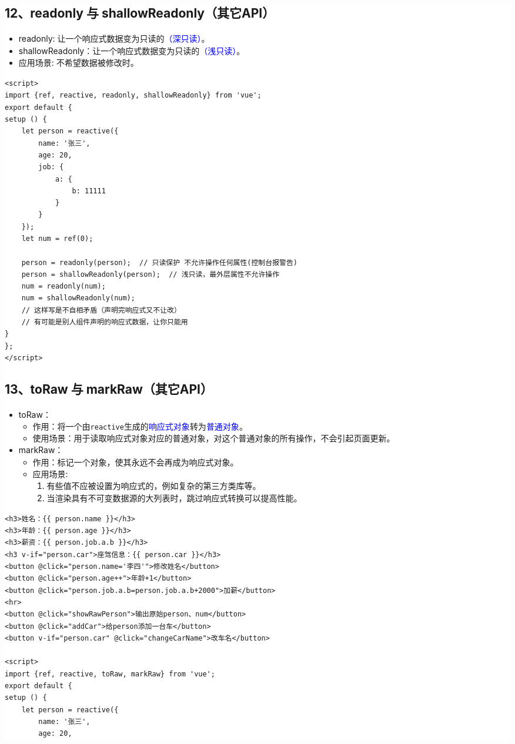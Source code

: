 ## 12、readonly 与 shallowReadonly（其它API）
- readonly: 让一个响应式数据变为只读的<span style="color:#0000ff">（深只读）</span>。
- shallowReadonly：让一个响应式数据变为只读的<span style="color:#0000ff">（浅只读）</span>。
- 应用场景: 不希望数据被修改时。

```vue
<script>
import {ref, reactive, readonly, shallowReadonly} from 'vue';
export default {
setup () {
    let person = reactive({
        name: '张三',
        age: 20,
        job: {
            a: {
                b: 11111
            }
        }
    });
    let num = ref(0);
    
    person = readonly(person);  // 只读保护 不允许操作任何属性(控制台报警告)
    person = shallowReadonly(person);  // 浅只读，最外层属性不允许操作
    num = readonly(num);
    num = shallowReadonly(num);
    // 这样写是不自相矛盾（声明完响应式又不让改）
    // 有可能是别人组件声明的响应式数据，让你只能用
}
};
</script>
```

## 13、toRaw 与 markRaw（其它API）
- toRaw：
  - 作用：将一个由``reactive``生成的<span style="color:#0000ff">响应式对象</span>转为<span style="color:#0000ff">普通对象</span>。
  - 使用场景：用于读取响应式对象对应的普通对象，对这个普通对象的所有操作，不会引起页面更新。
- markRaw：
  - 作用：标记一个对象，使其永远不会再成为响应式对象。
  - 应用场景:
    1. 有些值不应被设置为响应式的，例如复杂的第三方类库等。
    2. 当渲染具有不可变数据源的大列表时，跳过响应式转换可以提高性能。

```vue
<h3>姓名：{{ person.name }}</h3>
<h3>年龄：{{ person.age }}</h3>
<h3>薪资：{{ person.job.a.b }}</h3>
<h3 v-if="person.car">座驾信息：{{ person.car }}</h3>
<button @click="person.name='李四'">修改姓名</button>
<button @click="person.age++">年龄+1</button>
<button @click="person.job.a.b=person.job.a.b+2000">加薪</button>
<hr>
<button @click="showRawPerson">输出原始person、num</button>
<button @click="addCar">给person添加一台车</button>
<button v-if="person.car" @click="changeCarName">改车名</button>

<script>
import {ref, reactive, toRaw, markRaw} from 'vue';
export default {
setup () {
    let person = reactive({
        name: '张三',
        age: 20,
```